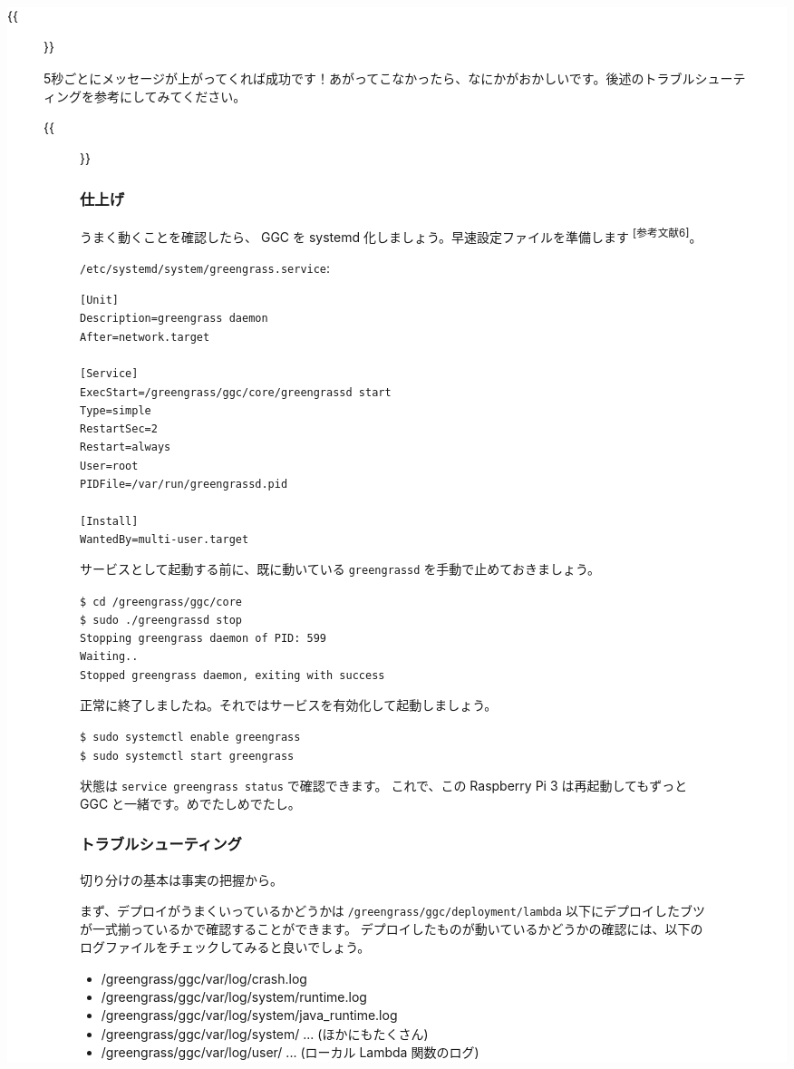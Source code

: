 {{<figure src="/img/ss/awsiot19.png" class="center" width="80%">}}

5秒ごとにメッセージが上がってくれば成功です！あがってこなかったら、なにかがおかしいです。後述のトラブルシューティングを参考にしてみてください。

{{<figure src="/img/ss/awsiot20.png" class="center" width="80%">}}

### 仕上げ

うまく動くことを確認したら、 GGC を systemd 化しましょう。早速設定ファイルを準備します <sup>[参考文献6]</sup>。

`/etc/systemd/system/greengrass.service`:

```
[Unit]
Description=greengrass daemon
After=network.target

[Service]
ExecStart=/greengrass/ggc/core/greengrassd start
Type=simple
RestartSec=2
Restart=always
User=root
PIDFile=/var/run/greengrassd.pid

[Install]
WantedBy=multi-user.target
```

サービスとして起動する前に、既に動いている `greengrassd` を手動で止めておきましょう。

```console
$ cd /greengrass/ggc/core
$ sudo ./greengrassd stop
Stopping greengrass daemon of PID: 599
Waiting..
Stopped greengrass daemon, exiting with success
```

正常に終了しましたね。それではサービスを有効化して起動しましょう。

```console
$ sudo systemctl enable greengrass
$ sudo systemctl start greengrass
```

状態は `service greengrass status` で確認できます。
これで、この Raspberry Pi 3 は再起動してもずっと GGC と一緒です。めでたしめでたし。

### トラブルシューティング

切り分けの基本は事実の把握から。

まず、デプロイがうまくいっているかどうかは `/greengrass/ggc/deployment/lambda` 以下にデプロイしたブツが一式揃っているかで確認することができます。
デプロイしたものが動いているかどうかの確認には、以下のログファイルをチェックしてみると良いでしょう。

- /greengrass/ggc/var/log/crash.log
- /greengrass/ggc/var/log/system/runtime.log
- /greengrass/ggc/var/log/system/java_runtime.log
- /greengrass/ggc/var/log/system/ ... (ほかにもたくさん)
- /greengrass/ggc/var/log/user/ ... (ローカル Lambda 関数のログ)
